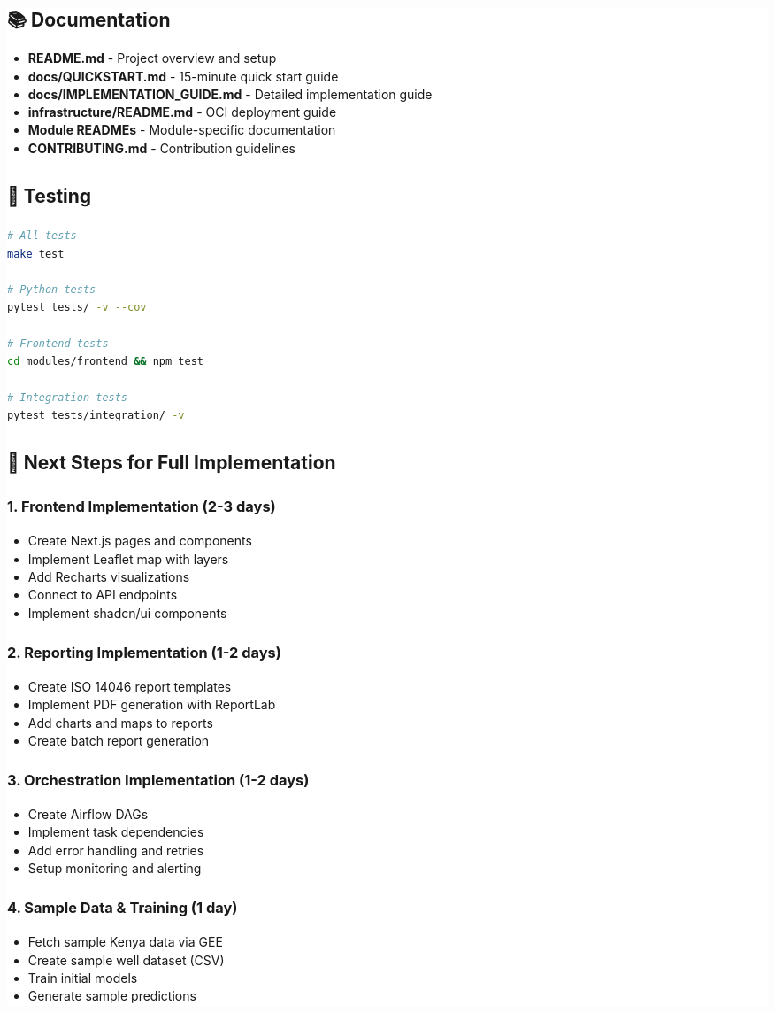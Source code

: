 ## 📚 Documentation

- **README.md** - Project overview and setup
- **docs/QUICKSTART.md** - 15-minute quick start guide
- **docs/IMPLEMENTATION_GUIDE.md** - Detailed implementation guide
- **infrastructure/README.md** - OCI deployment guide
- **Module READMEs** - Module-specific documentation
- **CONTRIBUTING.md** - Contribution guidelines

## 🧪 Testing

```bash
# All tests
make test

# Python tests
pytest tests/ -v --cov

# Frontend tests
cd modules/frontend && npm test

# Integration tests
pytest tests/integration/ -v
```

## 🔧 Next Steps for Full Implementation

### 1. Frontend Implementation (2-3 days)
- Create Next.js pages and components
- Implement Leaflet map with layers
- Add Recharts visualizations
- Connect to API endpoints
- Implement shadcn/ui components

### 2. Reporting Implementation (1-2 days)
- Create ISO 14046 report templates
- Implement PDF generation with ReportLab
- Add charts and maps to reports
- Create batch report generation

### 3. Orchestration Implementation (1-2 days)
- Create Airflow DAGs
- Implement task dependencies
- Add error handling and retries
- Setup monitoring and alerting

### 4. Sample Data & Training (1 day)
- Fetch sample Kenya data via GEE
- Create sample well dataset (CSV)
- Train initial models
- Generate sample predictions
